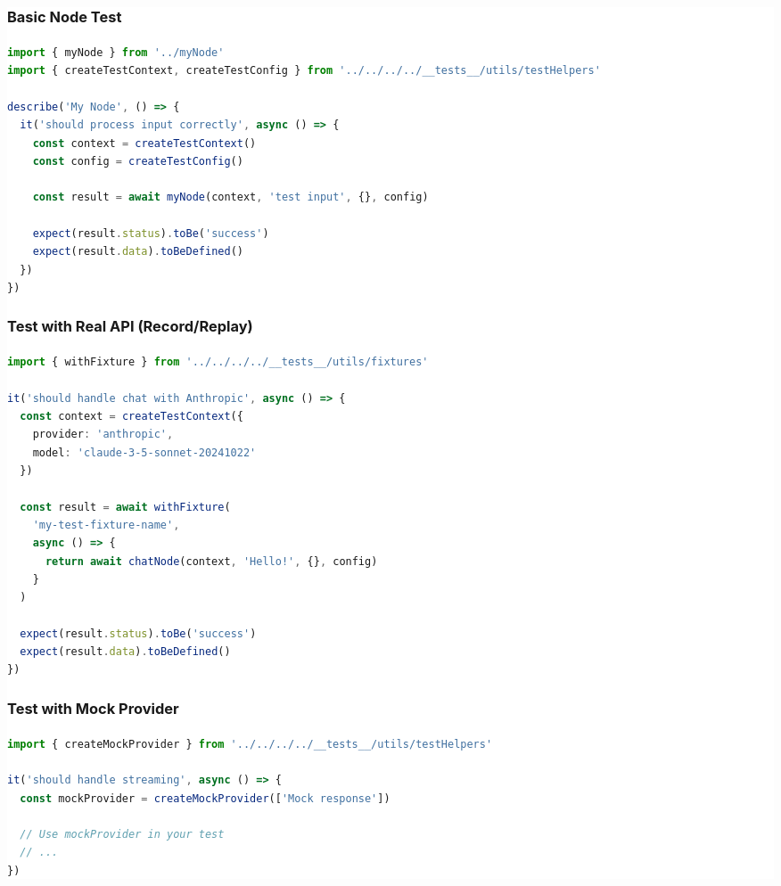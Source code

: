 ### Basic Node Test

```typescript
import { myNode } from '../myNode'
import { createTestContext, createTestConfig } from '../../../../__tests__/utils/testHelpers'

describe('My Node', () => {
  it('should process input correctly', async () => {
    const context = createTestContext()
    const config = createTestConfig()
    
    const result = await myNode(context, 'test input', {}, config)
    
    expect(result.status).toBe('success')
    expect(result.data).toBeDefined()
  })
})
```

### Test with Real API (Record/Replay)

```typescript
import { withFixture } from '../../../../__tests__/utils/fixtures'

it('should handle chat with Anthropic', async () => {
  const context = createTestContext({
    provider: 'anthropic',
    model: 'claude-3-5-sonnet-20241022'
  })
  
  const result = await withFixture(
    'my-test-fixture-name',
    async () => {
      return await chatNode(context, 'Hello!', {}, config)
    }
  )
  
  expect(result.status).toBe('success')
  expect(result.data).toBeDefined()
})
```

### Test with Mock Provider

```typescript
import { createMockProvider } from '../../../../__tests__/utils/testHelpers'

it('should handle streaming', async () => {
  const mockProvider = createMockProvider(['Mock response'])
  
  // Use mockProvider in your test
  // ...
})
```
